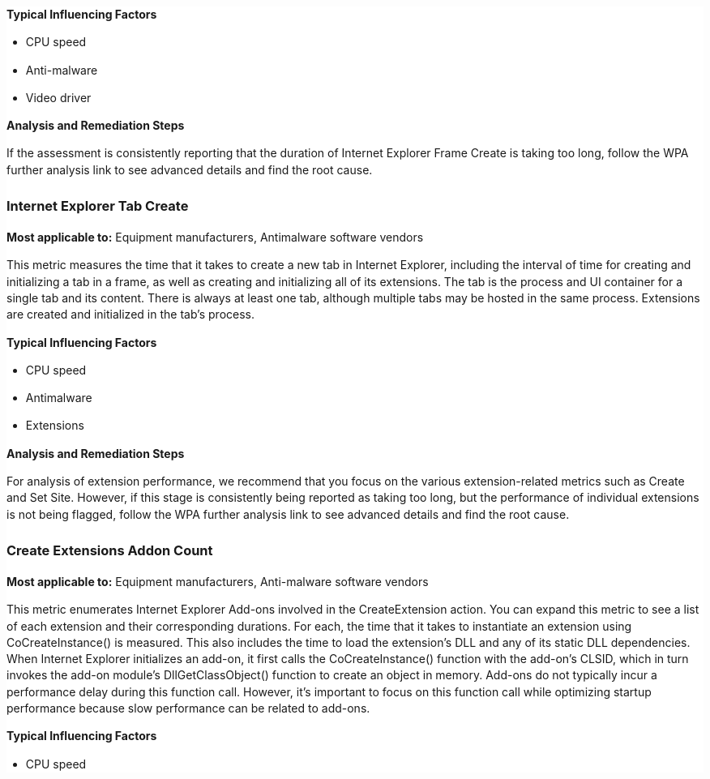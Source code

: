 **Typical Influencing Factors**

-   CPU speed

-   Anti-malware

-   Video driver

**Analysis and Remediation Steps**

If the assessment is consistently reporting that the duration of Internet Explorer Frame Create is taking too long, follow the WPA further analysis link to see advanced details and find the root cause.

### <a href="" id="bkmk-ietabcreate"></a>Internet Explorer Tab Create

**Most applicable to:** Equipment manufacturers, Antimalware software vendors

This metric measures the time that it takes to create a new tab in Internet Explorer, including the interval of time for creating and initializing a tab in a frame, as well as creating and initializing all of its extensions. The tab is the process and UI container for a single tab and its content. There is always at least one tab, although multiple tabs may be hosted in the same process. Extensions are created and initialized in the tab’s process.

**Typical Influencing Factors**

-   CPU speed

-   Antimalware

-   Extensions

**Analysis and Remediation Steps**

For analysis of extension performance, we recommend that you focus on the various extension-related metrics such as Create and Set Site. However, if this stage is consistently being reported as taking too long, but the performance of individual extensions is not being flagged, follow the WPA further analysis link to see advanced details and find the root cause.

### <a href="" id="bkmk-createextension"></a>Create Extensions Addon Count

**Most applicable to:** Equipment manufacturers, Anti-malware software vendors

This metric enumerates Internet Explorer Add-ons involved in the CreateExtension action. You can expand this metric to see a list of each extension and their corresponding durations. For each, the time that it takes to instantiate an extension using CoCreateInstance() is measured. This also includes the time to load the extension’s DLL and any of its static DLL dependencies. When Internet Explorer initializes an add-on, it first calls the CoCreateInstance() function with the add-on’s CLSID, which in turn invokes the add-on module’s DllGetClassObject() function to create an object in memory. Add-ons do not typically incur a performance delay during this function call. However, it’s important to focus on this function call while optimizing startup performance because slow performance can be related to add-ons.

**Typical Influencing Factors**

-   CPU speed
